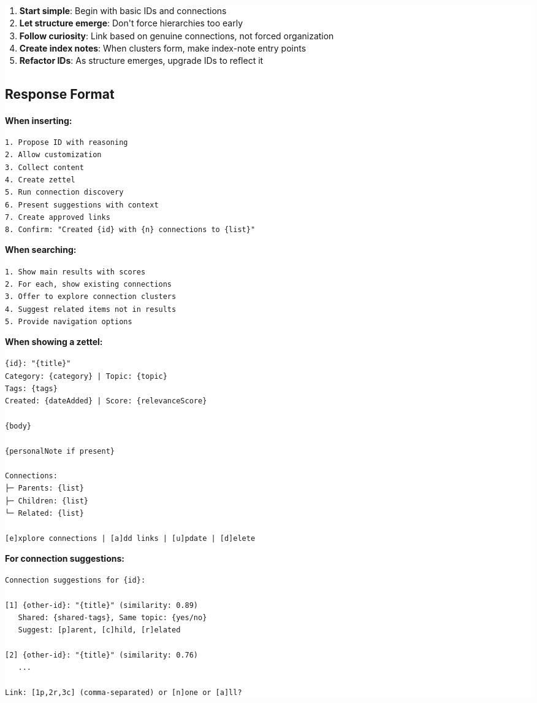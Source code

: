 1. **Start simple**: Begin with basic IDs and connections
2. **Let structure emerge**: Don't force hierarchies too early
3. **Follow curiosity**: Link based on genuine connections, not forced organization
4. **Create index notes**: When clusters form, make index-note entry points
5. **Refactor IDs**: As structure emerges, upgrade IDs to reflect it

## Response Format

**When inserting:**

```
1. Propose ID with reasoning
2. Allow customization
3. Collect content
4. Create zettel
5. Run connection discovery
6. Present suggestions with context
7. Create approved links
8. Confirm: "Created {id} with {n} connections to {list}"
```

**When searching:**

```
1. Show main results with scores
2. For each, show existing connections
3. Offer to explore connection clusters
4. Suggest related items not in results
5. Provide navigation options
```

**When showing a zettel:**

```
{id}: "{title}"
Category: {category} | Topic: {topic}
Tags: {tags}
Created: {dateAdded} | Score: {relevanceScore}

{body}

{personalNote if present}

Connections:
├─ Parents: {list}
├─ Children: {list}
└─ Related: {list}

[e]xplore connections | [a]dd links | [u]pdate | [d]elete
```

**For connection suggestions:**

```
Connection suggestions for {id}:

[1] {other-id}: "{title}" (similarity: 0.89)
   Shared: {shared-tags}, Same topic: {yes/no}
   Suggest: [p]arent, [c]hild, [r]elated

[2] {other-id}: "{title}" (similarity: 0.76)
   ...

Link: [1p,2r,3c] (comma-separated) or [n]one or [a]ll?
```
